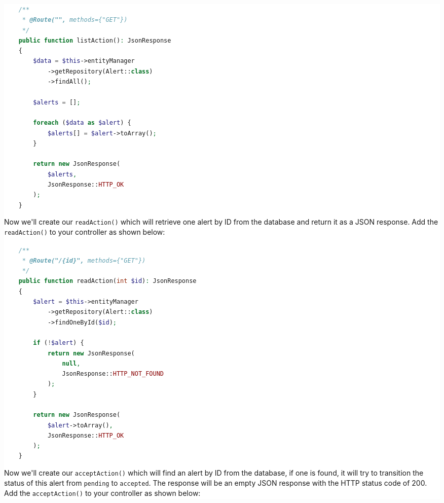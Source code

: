 ```php
    /**
     * @Route("", methods={"GET"})
     */
    public function listAction(): JsonResponse
    {
        $data = $this->entityManager
            ->getRepository(Alert::class)
            ->findAll();

        $alerts = [];

        foreach ($data as $alert) {
            $alerts[] = $alert->toArray();
        }

        return new JsonResponse(
            $alerts, 
            JsonResponse::HTTP_OK
        );
    }
```

Now we'll create our `readAction()` which will retrieve one alert by ID from the database and return it as a JSON response. Add the `readAction()` to your controller as shown below:

```php
    /**
     * @Route("/{id}", methods={"GET"})
     */
    public function readAction(int $id): JsonResponse
    {
        $alert = $this->entityManager
            ->getRepository(Alert::class)
            ->findOneById($id);
        
        if (!$alert) {
            return new JsonResponse(
                null,
                JsonResponse::HTTP_NOT_FOUND
            );
        }

        return new JsonResponse(
            $alert->toArray(), 
            JsonResponse::HTTP_OK
        );
    }
```

Now we'll create our `acceptAction()` which will find an alert by ID from the database, if one is found, it will try to transition the status of this alert from `pending` to `accepted`. The response will be an empty JSON response with the HTTP status code of 200. Add the `acceptAction()` to your controller as shown below:
